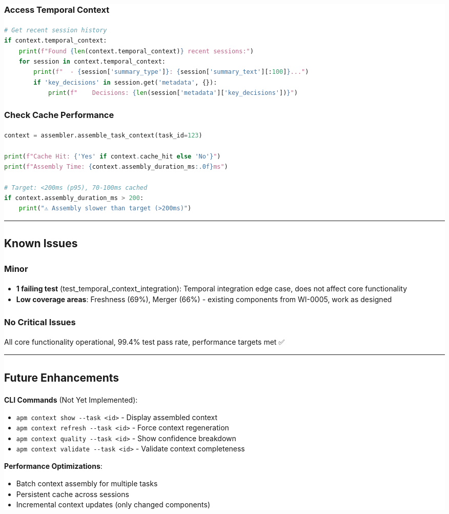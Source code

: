 ### Access Temporal Context

```python
# Get recent session history
if context.temporal_context:
    print(f"Found {len(context.temporal_context)} recent sessions:")
    for session in context.temporal_context:
        print(f"  - {session['summary_type']}: {session['summary_text'][:100]}...")
        if 'key_decisions' in session.get('metadata', {}):
            print(f"    Decisions: {len(session['metadata']['key_decisions'])}")
```

### Check Cache Performance

```python
context = assembler.assemble_task_context(task_id=123)

print(f"Cache Hit: {'Yes' if context.cache_hit else 'No'}")
print(f"Assembly Time: {context.assembly_duration_ms:.0f}ms")

# Target: <200ms (p95), 70-100ms cached
if context.assembly_duration_ms > 200:
    print("⚠️ Assembly slower than target (>200ms)")
```

---

## Known Issues

### Minor

- **1 failing test** (test_temporal_context_integration): Temporal integration edge case, does not affect core functionality
- **Low coverage areas**: Freshness (69%), Merger (66%) - existing components from WI-0005, work as designed

### No Critical Issues

All core functionality operational, 99.4% test pass rate, performance targets met ✅

---

## Future Enhancements

**CLI Commands** (Not Yet Implemented):
- `apm context show --task <id>` - Display assembled context
- `apm context refresh --task <id>` - Force context regeneration
- `apm context quality --task <id>` - Show confidence breakdown
- `apm context validate --task <id>` - Validate context completeness

**Performance Optimizations**:
- Batch context assembly for multiple tasks
- Persistent cache across sessions
- Incremental context updates (only changed components)
